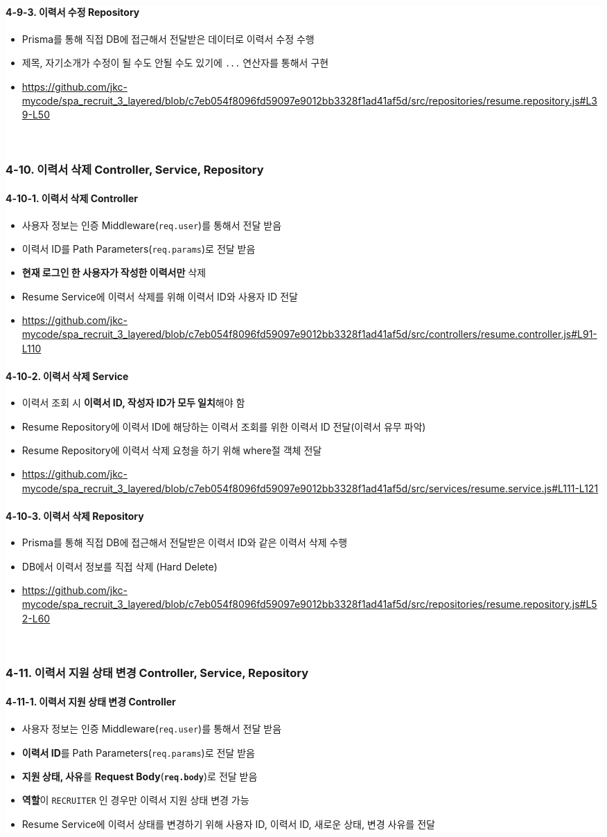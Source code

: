 #### 4-9-3. 이력서 수정 Repository
- Prisma를 통해 직접 DB에 접근해서 전달받은 데이터로 이력서 수정 수행

- 제목, 자기소개가 수정이 될 수도 안될 수도 있기에 `...` 연산자를 통해서 구현

- https://github.com/jkc-mycode/spa_recruit_3_layered/blob/c7eb054f8096fd59097e9012bb3328f1ad41af5d/src/repositories/resume.repository.js#L39-L50


<br>


### 4-10. 이력서 삭제 Controller, Service, Repository
#### 4-10-1. 이력서 삭제 Controller
- 사용자 정보는 인증 Middleware(`req.user`)를 통해서 전달 받음

- 이력서 ID를 Path Parameters(`req.params`)로 전달 받음

- **현재 로그인 한 사용자가 작성한 이력서만** 삭제

- Resume Service에 이력서 삭제를 위해 이력서 ID와 사용자 ID 전달

- https://github.com/jkc-mycode/spa_recruit_3_layered/blob/c7eb054f8096fd59097e9012bb3328f1ad41af5d/src/controllers/resume.controller.js#L91-L110

#### 4-10-2. 이력서 삭제 Service
- 이력서 조회 시 **이력서 ID, 작성자 ID가 모두 일치**해야 함

- Resume Repository에 이력서 ID에 해당하는 이력서 조회를 위한 이력서 ID 전달(이력서 유무 파악)

- Resume Repository에 이력서 삭제 요청을 하기 위해 where절 객체 전달

- https://github.com/jkc-mycode/spa_recruit_3_layered/blob/c7eb054f8096fd59097e9012bb3328f1ad41af5d/src/services/resume.service.js#L111-L121

#### 4-10-3. 이력서 삭제 Repository
- Prisma를 통해 직접 DB에 접근해서 전달받은 이력서 ID와 같은 이력서 삭제 수행

- DB에서 이력서 정보를 직접 삭제 (Hard Delete)

- https://github.com/jkc-mycode/spa_recruit_3_layered/blob/c7eb054f8096fd59097e9012bb3328f1ad41af5d/src/repositories/resume.repository.js#L52-L60


<br>


### 4-11. 이력서 지원 상태 변경 Controller, Service, Repository
#### 4-11-1. 이력서 지원 상태 변경 Controller
- 사용자 정보는 인증 Middleware(`req.user`)를 통해서 전달 받음

- **이력서 ID**를 Path Parameters(`req.params`)로 전달 받음

- **지원 상태, 사유**를 **Request Body**(**`req.body`**)로 전달 받음

- **역할**이 `RECRUITER` 인 경우만 이력서 지원 상태 변경 가능

- Resume Service에 이력서 상태를 변경하기 위해 사용자 ID, 이력서 ID, 새로운 상태, 변경 사유를 전달
